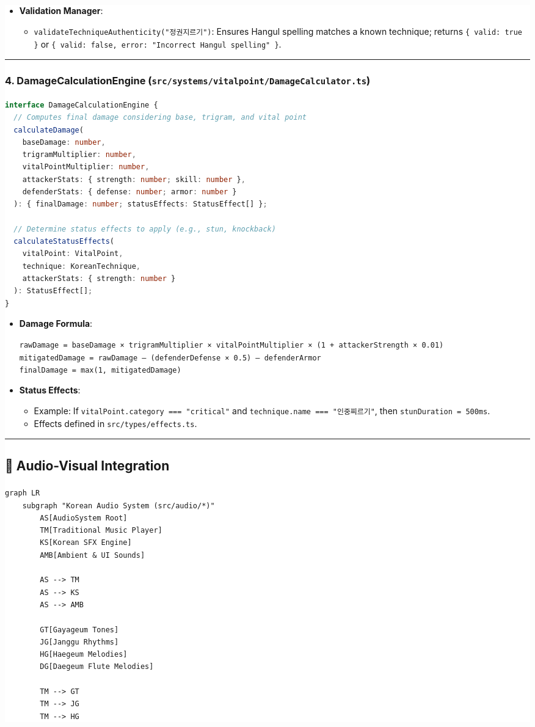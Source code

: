 * **Validation Manager**:

  * `validateTechniqueAuthenticity("정권지르기")`: Ensures Hangul spelling matches a known technique; returns `{ valid: true }` or `{ valid: false, error: "Incorrect Hangul spelling" }`.

---

### 4. **DamageCalculationEngine** (`src/systems/vitalpoint/DamageCalculator.ts`)

```typescript
interface DamageCalculationEngine {
  // Computes final damage considering base, trigram, and vital point
  calculateDamage(
    baseDamage: number,
    trigramMultiplier: number,
    vitalPointMultiplier: number,
    attackerStats: { strength: number; skill: number },
    defenderStats: { defense: number; armor: number }
  ): { finalDamage: number; statusEffects: StatusEffect[] };

  // Determine status effects to apply (e.g., stun, knockback)
  calculateStatusEffects(
    vitalPoint: VitalPoint,
    technique: KoreanTechnique,
    attackerStats: { strength: number }
  ): StatusEffect[];
}
```

* **Damage Formula**:

  ```
  rawDamage = baseDamage × trigramMultiplier × vitalPointMultiplier × (1 + attackerStrength × 0.01)
  mitigatedDamage = rawDamage – (defenderDefense × 0.5) – defenderArmor
  finalDamage = max(1, mitigatedDamage)
  ```
* **Status Effects**:

  * Example: If `vitalPoint.category === "critical"` and `technique.name === "인중찌르기"`, then `stunDuration = 500ms`.
  * Effects defined in `src/types/effects.ts`.

---

## 🎼 Audio-Visual Integration

```mermaid
graph LR
    subgraph "Korean Audio System (src/audio/*)"
        AS[AudioSystem Root]
        TM[Traditional Music Player]
        KS[Korean SFX Engine]
        AMB[Ambient & UI Sounds]
        
        AS --> TM
        AS --> KS
        AS --> AMB

        GT[Gayageum Tones]
        JG[Janggu Rhythms]
        HG[Haegeum Melodies]
        DG[Daegeum Flute Melodies]

        TM --> GT
        TM --> JG
        TM --> HG
```